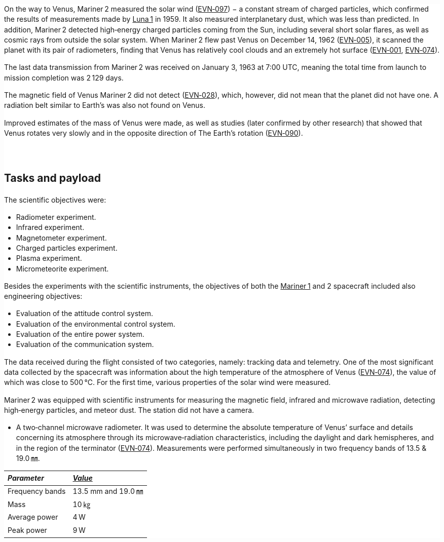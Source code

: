 On the way to Venus, Mariner 2 measured the solar wind ([EVN‑097](venus.md)) − a constant stream of charged particles, which confirmed the results of measurements made by [Luna 1](luna_1.md) in 1959. It also measured interplanetary dust, which was less than predicted. In addition, Mariner 2 detected high‑energy charged particles coming from the Sun, including several short solar flares, as well as cosmic rays from outside the solar system. When Mariner 2 flew past Venus on December 14, 1962 ([EVN‑005](venus.md)), it scanned the planet with its pair of radiometers, finding that Venus has relatively cool clouds and an extremely hot surface ([EVN‑001](venus.md), [EVN‑074](venus.md)).

The last data transmission from Mariner 2 was received on January 3, 1963 at 7:00 UTC, meaning the total time from launch to mission completion was 2 129 days.

The magnetic field of Venus Mariner 2 did not detect ([EVN‑028](venus.md)), which, however, did not mean that the planet did not have one. A radiation belt similar to Earth’s was also not found on Venus.

Improved estimates of the mass of Venus were made, as well as studies (later confirmed by other research) that showed that Venus rotates very slowly and in the opposite direction of The Earth’s rotation ([EVN‑090](venus.md)).



<p style="page-break-after:always"> </p>

## Tasks and payload
The scientific objectives were:

   - Radiometer experiment.
   - Infrared experiment.
   - Magnetometer experiment.
   - Charged particles experiment.
   - Plasma experiment.
   - Micrometeorite experiment.

Besides the experiments with the scientific instruments, the objectives of both the [Mariner 1](mariner_1.md) and 2 spacecraft included also engineering objectives:

   - Evaluation of the attitude control system.
   - Evaluation of the environmental control system.
   - Evaluation of the entire power system.
   - Evaluation of the communication system.

The data received during the flight consisted of two categories, namely: tracking data and telemetry. One of the most significant data collected by the spacecraft was information about the high temperature of the atmosphere of Venus ([EVN‑074](venus.md)), the value of which was close to 500 ℃. For the first time, various properties of the solar wind were measured.

Mariner 2 was equipped with scientific instruments for measuring the magnetic field, infrared and microwave radiation, detecting high‑energy particles, and meteor dust. The station did not have a camera.

   - A two‑channel microwave radiometer. It was used to determine the absolute temperature of Venus’ surface and details concerning its atmosphere through its microwave‑radiation characteristics, including the daylight and dark hemispheres, and in the region of the terminator ([EVN‑074](venus.md)). Measurements were performed simultaneously in two frequency bands of 13.5 & 19.0 ㎜.

|*Parameter*|*[Value](si.md)*|
|:-|:-|
|Frequency bands|13.5 mm and 19.0 ㎜|
|Mass|10 ㎏|
|Average power|4 W|
|Peak power|9 W|
